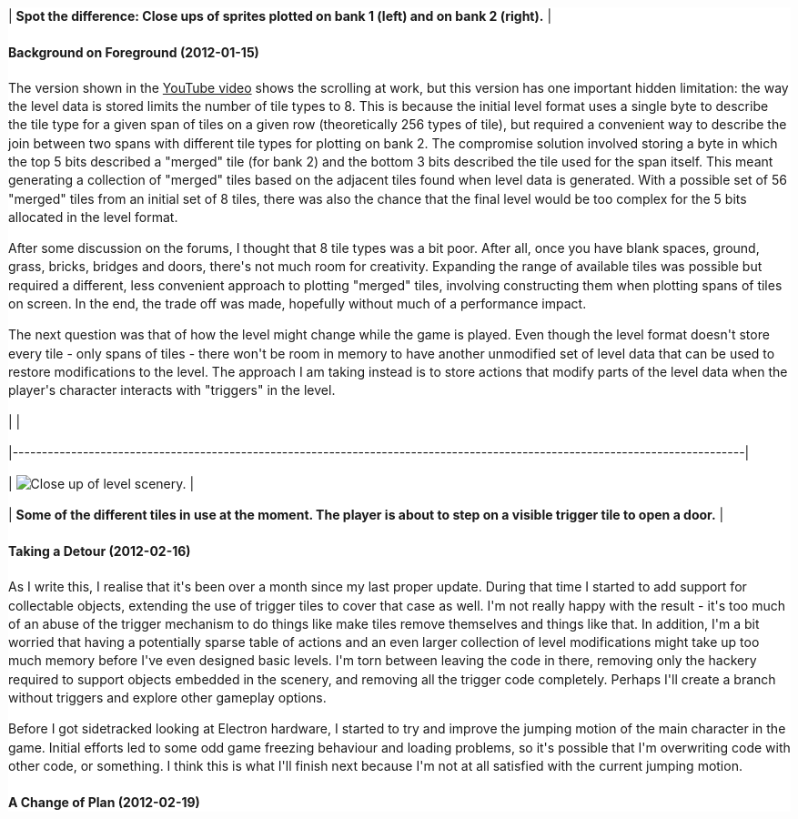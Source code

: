 | **Spot the difference: Close ups of sprites plotted on bank 1 (left) and on bank 2 (right).** |

#### Background on Foreground (2012-01-15)

The version shown in the [YouTube video](http://www.youtube.com/watch?v=gcNpMDtMzQ4) shows the scrolling at work, but this version has one important hidden limitation: the way the level data is stored limits the number of tile types to 8. This is because the initial level format uses a single byte to describe the tile type for a given span of tiles on a given row (theoretically 256 types of tile), but required a convenient way to describe the join between two spans with different tile types for plotting on bank 2. The compromise solution involved storing a byte in which the top 5 bits described a "merged" tile (for bank 2) and the bottom 3 bits described the tile used for the span itself. This meant generating a collection of "merged" tiles based on the adjacent tiles found when level data is generated. With a possible set of 56 "merged" tiles from an initial set of 8 tiles, there was also the chance that the final level would be too complex for the 5 bits allocated in the level format.

After some discussion on the forums, I thought that 8 tile types was a bit poor. After all, once you have blank spaces, ground, grass, bricks, bridges and doors, there's not much room for creativity. Expanding the range of available tiles was possible but required a different, less convenient approach to plotting "merged" tiles, involving constructing them when plotting spans of tiles on screen. In the end, the trade off was made, hopefully without much of a performance impact.

The next question was that of how the level might change while the game is played. Even though the level format doesn't store every tile - only spans of tiles - there won't be room in memory to have another unmodified set of level data that can be used to restore modifications to the level. The approach I am taking instead is to store actions that modify parts of the level data when the player's character interacts with "triggers" in the level.

| |

|-----------------------------------------------------------------------------------------------------------------------------|

| ![Close up of level scenery.](../../retrosoftwarecouk_wiki-20160918-wikidump/images/Different-tiles.png "Close up of level scenery.") |

| **Some of the different tiles in use at the moment. The player is about to step on a visible trigger tile to open a door.** |

#### Taking a Detour (2012-02-16)

As I write this, I realise that it's been over a month since my last proper update. During that time I started to add support for collectable objects, extending the use of trigger tiles to cover that case as well. I'm not really happy with the result - it's too much of an abuse of the trigger mechanism to do things like make tiles remove themselves and things like that. In addition, I'm a bit worried that having a potentially sparse table of actions and an even larger collection of level modifications might take up too much memory before I've even designed basic levels. I'm torn between leaving the code in there, removing only the hackery required to support objects embedded in the scenery, and removing all the trigger code completely. Perhaps I'll create a branch without triggers and explore other gameplay options.

Before I got sidetracked looking at Electron hardware, I started to try and improve the jumping motion of the main character in the game. Initial efforts led to some odd game freezing behaviour and loading problems, so it's possible that I'm overwriting code with other code, or something. I think this is what I'll finish next because I'm not at all satisfied with the current jumping motion.

#### A Change of Plan (2012-02-19)
